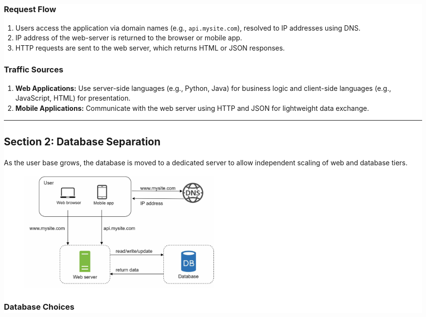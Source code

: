 ### Request Flow

1. Users access the application via domain names (e.g., `api.mysite.com`), resolved to IP addresses using DNS.
2. IP address of the web-server is returned to the browser or mobile app.
3. HTTP requests are sent to the web server, which returns HTML or JSON responses.

### Traffic Sources

1. **Web Applications:** Use server-side languages (e.g., Python, Java) for business logic and client-side languages (e.g., JavaScript, HTML) for presentation.
2. **Mobile Applications:** Communicate with the web server using HTTP and JSON for lightweight data exchange.

---

## Section 2: Database Separation

As the user base grows, the database is moved to a dedicated server to allow independent scaling of web and database tiers.

<div style="margin-left:3rem">
   <img src="./images/database.png" width="400" />
</div>

### Database Choices
